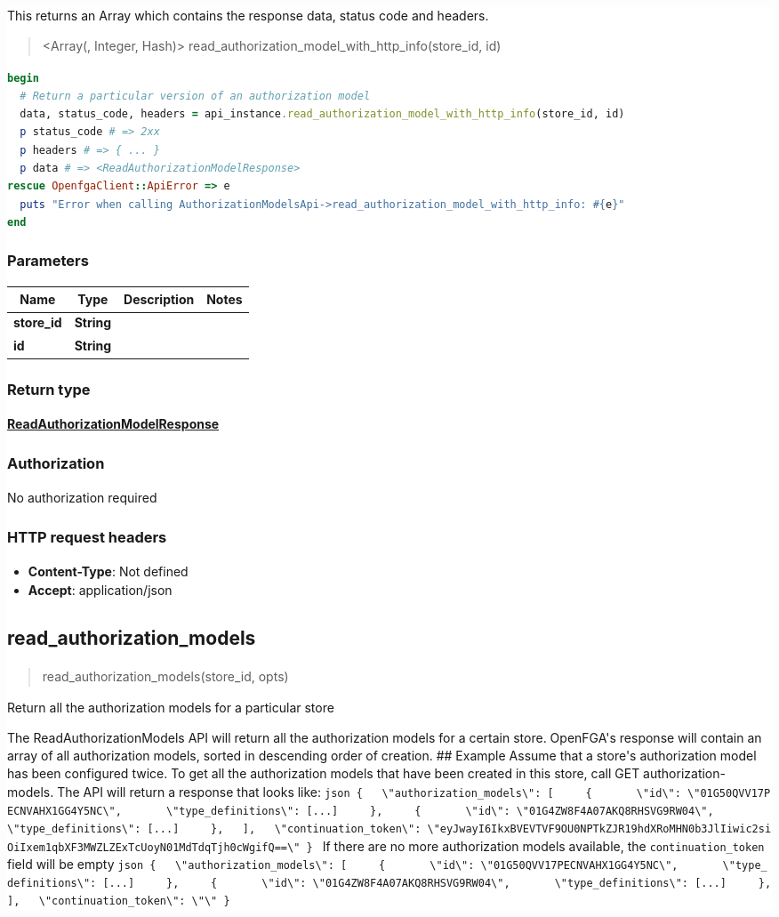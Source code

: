 This returns an Array which contains the response data, status code and headers.

> <Array(<ReadAuthorizationModelResponse>, Integer, Hash)> read_authorization_model_with_http_info(store_id, id)

```ruby
begin
  # Return a particular version of an authorization model
  data, status_code, headers = api_instance.read_authorization_model_with_http_info(store_id, id)
  p status_code # => 2xx
  p headers # => { ... }
  p data # => <ReadAuthorizationModelResponse>
rescue OpenfgaClient::ApiError => e
  puts "Error when calling AuthorizationModelsApi->read_authorization_model_with_http_info: #{e}"
end
```

### Parameters

| Name | Type | Description | Notes |
| ---- | ---- | ----------- | ----- |
| **store_id** | **String** |  |  |
| **id** | **String** |  |  |

### Return type

[**ReadAuthorizationModelResponse**](ReadAuthorizationModelResponse.md)

### Authorization

No authorization required

### HTTP request headers

- **Content-Type**: Not defined
- **Accept**: application/json


## read_authorization_models

> <ReadAuthorizationModelsResponse> read_authorization_models(store_id, opts)

Return all the authorization models for a particular store

The ReadAuthorizationModels API will return all the authorization models for a certain store. OpenFGA's response will contain an array of all authorization models, sorted in descending order of creation.  ## Example Assume that a store's authorization model has been configured twice. To get all the authorization models that have been created in this store, call GET authorization-models. The API will return a response that looks like: ```json {   \"authorization_models\": [     {       \"id\": \"01G50QVV17PECNVAHX1GG4Y5NC\",       \"type_definitions\": [...]     },     {       \"id\": \"01G4ZW8F4A07AKQ8RHSVG9RW04\",       \"type_definitions\": [...]     },   ],   \"continuation_token\": \"eyJwayI6IkxBVEVTVF9OU0NPTkZJR19hdXRoMHN0b3JlIiwic2siOiIxem1qbXF3MWZLZExTcUoyN01MdTdqTjh0cWgifQ==\" } ``` If there are no more authorization models available, the `continuation_token` field will be empty ```json {   \"authorization_models\": [     {       \"id\": \"01G50QVV17PECNVAHX1GG4Y5NC\",       \"type_definitions\": [...]     },     {       \"id\": \"01G4ZW8F4A07AKQ8RHSVG9RW04\",       \"type_definitions\": [...]     },   ],   \"continuation_token\": \"\" } ``` 
